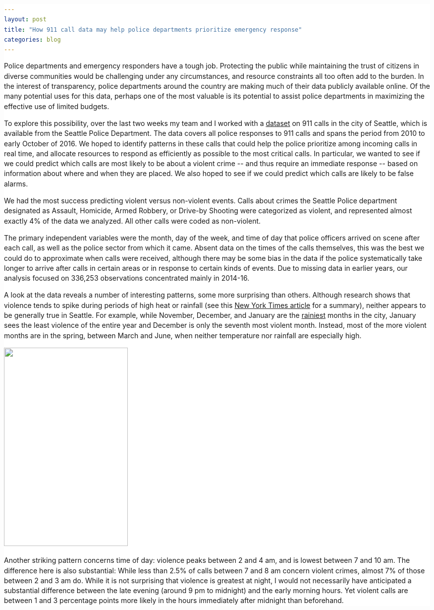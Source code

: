 ```yaml
---
layout: post
title: "How 911 call data may help police departments prioritize emergency response"
categories: blog
---
```


Police departments and emergency responders have a tough job.  Protecting the public while maintaining the trust of citizens in diverse communities would be challenging under any circumstances, and resource constraints all too often add to the burden.  In the interest of transparency, police departments around the country are making much of their data publicly available online.  Of the many potential uses for this data, perhaps one of the most valuable is its potential to assist police departments in maximizing the effective use of limited budgets.

To explore this possibility, over the last two weeks my team and I worked with a [dataset](https://data.seattle.gov/Public-Safety/Seattle-Police-Department-911-Incident-Response/3k2p-39jp/data) on 911 calls in the city of Seattle, which is available from the Seattle Police Department.  The data covers all police responses to 911 calls and spans the period from 2010 to early October of 2016. We hoped to identify patterns in these calls that could help the police prioritize among incoming calls in real time, and allocate resources to respond as efficiently as possible to the most critical calls.  In particular, we wanted to see if we could predict which calls are most likely to be about a violent crime -- and thus require an immediate response -- based on information about where and when they are placed. We also hoped to see if we could predict which calls are likely to be false alarms.

We had the most success predicting violent versus non-violent events. Calls about crimes the Seattle Police department designated as Assault, Homicide, Armed Robbery, or Drive-by Shooting were categorized as violent, and represented almost exactly 4% of the data we analyzed.  All other calls were coded as non-violent.

The primary independent variables were the month, day of the week, and time of day that police officers arrived on scene after each call, as well as the police sector from which it came.  Absent data on the times of the calls themselves, this was the best we could do to approximate when calls were received, although there may be some bias in the data if the police systematically take longer to arrive after calls in certain areas or in response to certain kinds of events.  Due to missing data in earlier years, our analysis focused on 336,253 observations concentrated mainly in 2014-16.

A look at the data reveals a number of interesting patterns, some more surprising than others.  Although research shows that violence tends to spike during periods of high heat or rainfall (see this [New York Times article](http://www.nytimes.com/2013/09/01/opinion/sunday/weather-and-violence.html) for a summary), neither appears to be generally true in Seattle.  For example, while November, December, and January are the [rainiest](http://www.usclimatedata.com/climate/seattle/washington/united-states/uswa0395) months in the city, January sees the least violence of the entire year and December is only the seventh most violent month.  Instead, most of the more violent months are in the spring, between March and June, when neither temperature nor rainfall are especially high.  

<img src='{{ site.baseurl }}/images/ViolentByMonth.png' style="width:250px;height:400px;"/>

Another striking pattern concerns time of day: violence peaks between 2 and 4 am, and is lowest between 7 and 10 am.  The difference here is also substantial: While less than 2.5% of calls between 7 and 8 am concern violent crimes, almost 7% of those between 2 and 3 am do.  While it is not surprising that violence is greatest at night, I would not necessarily have anticipated a substantial difference between the late evening (around 9 pm to midnight) and the early morning hours.  Yet violent calls are between 1 and 3 percentage points more likely in the hours immediately after midnight than beforehand.   
